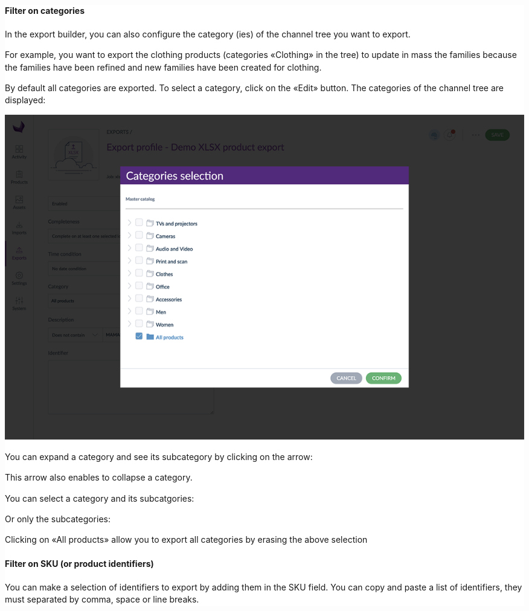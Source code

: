 #### Filter on categories

In the export builder, you can also configure the category (ies) of the channel tree you want to export.

For example, you want to export the clothing products (categories «Clothing» in the tree) to update in mass the families because the families have been refined and new families have been created for clothing.

By default all categories are exported. To select a category, click on the «Edit» button. The categories of the channel tree are displayed:

![Filter on categories](https://github.com/akeneo/pim-helpcenter/blob/3050419d3479e1238f43aa438ba0ead2045158f5/content/md/imports-exports/img/Exports_CategoriesEditContent.png)

You can expand a category and see its subcategory by clicking on the arrow:

This arrow also enables to collapse a category.

You can select a category and its subcatgories:

Or only the subcategories:

Clicking on «All products» allow you to export all categories by erasing the above selection

#### Filter on SKU (or product identifiers)

You can make a selection of identifiers to export by adding them in the SKU field. You can copy and paste a list of identifiers, they must separated by comma, space or line breaks.
